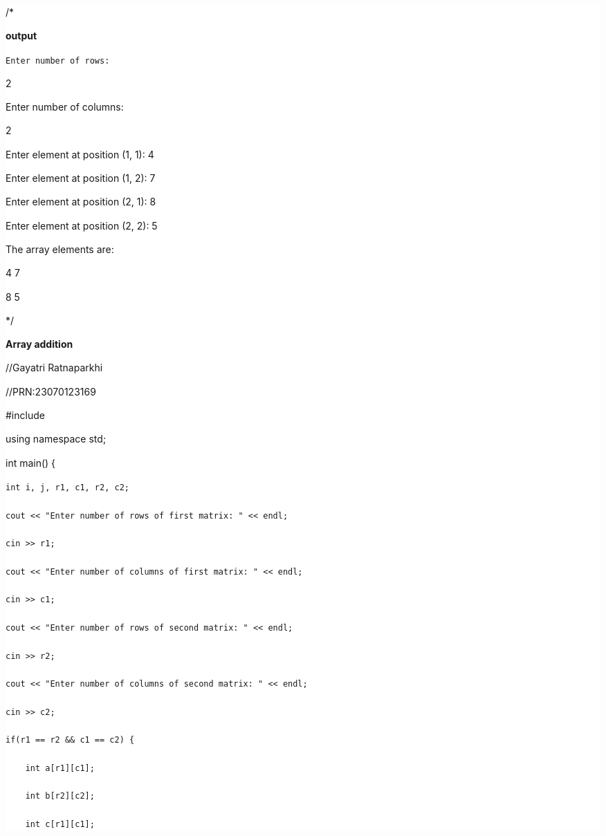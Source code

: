 /*

**output**

    Enter number of rows:
    
2

Enter number of columns:

2

Enter element at position (1, 1): 4

Enter element at position (1, 2): 7

Enter element at position (2, 1): 8

Enter element at position (2, 2): 5

The array elements are:

4 7

8 5

*/

**Array addition**

//Gayatri Ratnaparkhi

//PRN:23070123169

#include<iostream>

using namespace std;

int main() {

    int i, j, r1, c1, r2, c2;

    cout << "Enter number of rows of first matrix: " << endl;
    
    cin >> r1;
    
    cout << "Enter number of columns of first matrix: " << endl;
    
    cin >> c1; 
    
    cout << "Enter number of rows of second matrix: " << endl;
    
    cin >> r2;
    
    cout << "Enter number of columns of second matrix: " << endl;
    
    cin >> c2;
    
    if(r1 == r2 && c1 == c2) {
    
        int a[r1][c1];
        
        int b[r2][c2];
        
        int c[r1][c1];
        